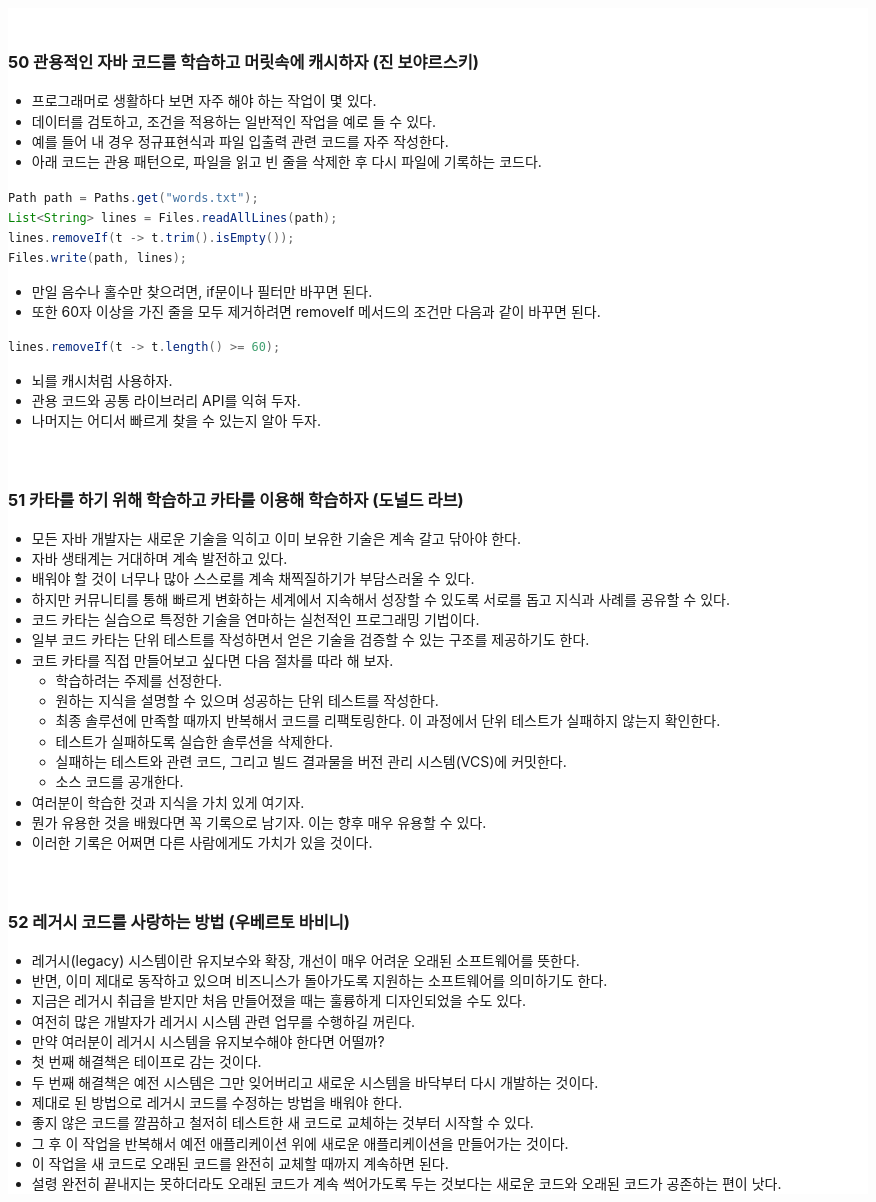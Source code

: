 <br>

### 50 관용적인 자바 코드를 학습하고 머릿속에 캐시하자 (진 보야르스키)
  - 프로그래머로 생활하다 보면 자주 해야 하는 작업이 몇 있다.
  - 데이터를 검토하고, 조건을 적용하는 일반적인 작업을 예로 들 수 있다.
  - 예를 들어 내 경우 정규표현식과 파일 입출력 관련 코드를 자주 작성한다.
  - 아래 코드는 관용 패턴으로, 파일을 읽고 빈 줄을 삭제한 후 다시 파일에 기록하는 코드다.

```java
Path path = Paths.get("words.txt");
List<String> lines = Files.readAllLines(path);
lines.removeIf(t -> t.trim().isEmpty());
Files.write(path, lines);
```

 - 만일 음수나 홀수만 찾으려면, if문이나 필터만 바꾸면 된다.
 - 또한 60자 이상을 가진 줄을 모두 제거하려면 removeIf 메서드의 조건만 다음과 같이 바꾸면 된다.

```java
lines.removeIf(t -> t.length() >= 60);
```

 - 뇌를 캐시처럼 사용하자.
 - 관용 코드와 공통 라이브러리 API를 익혀 두자.
 - 나머지는 어디서 빠르게 찾을 수 있는지 알아 두자.

<br>

### 51 카타를 하기 위해 학습하고 카타를 이용해 학습하자 (도널드 라브)
  - 모든 자바 개발자는 새로운 기술을 익히고 이미 보유한 기술은 계속 갈고 닦아야 한다.
  - 자바 생태계는 거대하며 계속 발전하고 있다.
  - 배워야 할 것이 너무나 많아 스스로를 계속 채찍질하기가 부담스러울 수 있다.
  - 하지만 커뮤니티를 통해 빠르게 변화하는 세계에서 지속해서 성장할 수 있도록 서로를 돕고 지식과 사례를 공유할 수 있다.
  - 코드 카타는 실습으로 특정한 기술을 연마하는 실천적인 프로그래밍 기법이다.
  - 일부 코드 카타는 단위 테스트를 작성하면서 얻은 기술을 검증할 수 있는 구조를 제공하기도 한다.
  - 코트 카타를 직접 만들어보고 싶다면 다음 절차를 따라 해 보자.
    - 학습하려는 주제를 선정한다.
    - 원하는 지식을 설명할 수 있으며 성공하는 단위 테스트를 작성한다.
    - 최종 솔루션에 만족할 때까지 반복해서 코드를 리팩토링한다. 이 과정에서 단위 테스트가 실패하지 않는지 확인한다.
    - 테스트가 실패하도록 실습한 솔루션을 삭제한다.
    - 실패하는 테스트와 관련 코드, 그리고 빌드 결과물을 버전 관리 시스템(VCS)에 커밋한다.
    - 소스 코드를 공개한다.
  - 여러분이 학습한 것과 지식을 가치 있게 여기자.
  - 뭔가 유용한 것을 배웠다면 꼭 기록으로 남기자. 이는 향후 매우 유용할 수 있다.
  - 이러한 기록은 어쩌면 다른 사람에게도 가치가 있을 것이다.

<br>

### 52 레거시 코드를 사랑하는 방법 (우베르토 바비니)
  - 레거시(legacy) 시스템이란 유지보수와 확장, 개선이 매우 어려운 오래된 소프트웨어를 뜻한다.
  - 반면, 이미 제대로 동작하고 있으며 비즈니스가 돌아가도록 지원하는 소프트웨어를 의미하기도 한다.
  - 지금은 레거시 취급을 받지만 처음 만들어졌을 때는 훌륭하게 디자인되었을 수도 있다.
  - 여전히 많은 개발자가 레거시 시스템 관련 업무를 수행하길 꺼린다.
  - 만약 여러분이 레거시 시스템을 유지보수해야 한다면 어떨까?
  - 첫 번째 해결책은 테이프로 감는 것이다.
  - 두 번째 해결책은 예전 시스템은 그만 잊어버리고 새로운 시스템을 바닥부터 다시 개발하는 것이다.
  - 제대로 된 방법으로 레거시 코드를 수정하는 방법을 배워야 한다.
  - 좋지 않은 코드를 깔끔하고 철저히 테스트한 새 코드로 교체하는 것부터 시작할 수 있다.
  - 그 후 이 작업을 반복해서 예전 애플리케이션 위에 새로운 애플리케이션을 만들어가는 것이다.
  - 이 작업을 새 코드로 오래된 코드를 완전히 교체할 때까지 계속하면 된다.
  - 설령 완전히 끝내지는 못하더라도 오래된 코드가 계속 썩어가도록 두는 것보다는 새로운 코드와 오래된 코드가 공존하는 편이 낫다.
